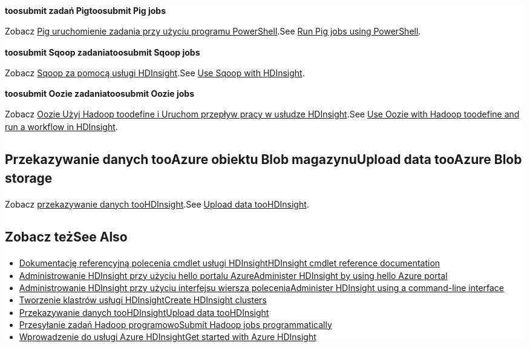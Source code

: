 <span data-ttu-id="164da-180">**toosubmit zadań Pig**</span><span class="sxs-lookup"><span data-stu-id="164da-180">**toosubmit Pig jobs**</span></span>

<span data-ttu-id="164da-181">Zobacz [Pig uruchomienie zadania przy użyciu programu PowerShell](hdinsight-hadoop-use-pig-powershell.md).</span><span class="sxs-lookup"><span data-stu-id="164da-181">See [Run Pig jobs using PowerShell](hdinsight-hadoop-use-pig-powershell.md).</span></span>

<span data-ttu-id="164da-182">**toosubmit Sqoop zadania**</span><span class="sxs-lookup"><span data-stu-id="164da-182">**toosubmit Sqoop jobs**</span></span>

<span data-ttu-id="164da-183">Zobacz [Sqoop za pomocą usługi HDInsight](hdinsight-use-sqoop.md).</span><span class="sxs-lookup"><span data-stu-id="164da-183">See [Use Sqoop with HDInsight](hdinsight-use-sqoop.md).</span></span>

<span data-ttu-id="164da-184">**toosubmit Oozie zadania**</span><span class="sxs-lookup"><span data-stu-id="164da-184">**toosubmit Oozie jobs**</span></span>

<span data-ttu-id="164da-185">Zobacz [Oozie Użyj Hadoop toodefine i Uruchom przepływ pracy w usłudze HDInsight](hdinsight-use-oozie.md).</span><span class="sxs-lookup"><span data-stu-id="164da-185">See [Use Oozie with Hadoop toodefine and run a workflow in HDInsight](hdinsight-use-oozie.md).</span></span>

## <a name="upload-data-tooazure-blob-storage"></a><span data-ttu-id="164da-186">Przekazywanie danych tooAzure obiektu Blob magazynu</span><span class="sxs-lookup"><span data-stu-id="164da-186">Upload data tooAzure Blob storage</span></span>
<span data-ttu-id="164da-187">Zobacz [przekazywanie danych tooHDInsight][hdinsight-upload-data].</span><span class="sxs-lookup"><span data-stu-id="164da-187">See [Upload data tooHDInsight][hdinsight-upload-data].</span></span>

## <a name="see-also"></a><span data-ttu-id="164da-188">Zobacz też</span><span class="sxs-lookup"><span data-stu-id="164da-188">See Also</span></span>
* <span data-ttu-id="164da-189">[Dokumentację referencyjną polecenia cmdlet usługi HDInsight][hdinsight-powershell-reference]</span><span class="sxs-lookup"><span data-stu-id="164da-189">[HDInsight cmdlet reference documentation][hdinsight-powershell-reference]</span></span>
* <span data-ttu-id="164da-190">[Administrowanie HDInsight przy użyciu hello portalu Azure][hdinsight-admin-portal]</span><span class="sxs-lookup"><span data-stu-id="164da-190">[Administer HDInsight by using hello Azure portal][hdinsight-admin-portal]</span></span>
* <span data-ttu-id="164da-191">[Administrowanie HDInsight przy użyciu interfejsu wiersza polecenia][hdinsight-admin-cli]</span><span class="sxs-lookup"><span data-stu-id="164da-191">[Administer HDInsight using a command-line interface][hdinsight-admin-cli]</span></span>
* <span data-ttu-id="164da-192">[Tworzenie klastrów usługi HDInsight][hdinsight-provision]</span><span class="sxs-lookup"><span data-stu-id="164da-192">[Create HDInsight clusters][hdinsight-provision]</span></span>
* <span data-ttu-id="164da-193">[Przekazywanie danych tooHDInsight][hdinsight-upload-data]</span><span class="sxs-lookup"><span data-stu-id="164da-193">[Upload data tooHDInsight][hdinsight-upload-data]</span></span>
* <span data-ttu-id="164da-194">[Przesyłanie zadań Hadoop programowo][hdinsight-submit-jobs]</span><span class="sxs-lookup"><span data-stu-id="164da-194">[Submit Hadoop jobs programmatically][hdinsight-submit-jobs]</span></span>
* <span data-ttu-id="164da-195">[Wprowadzenie do usługi Azure HDInsight][hdinsight-get-started]</span><span class="sxs-lookup"><span data-stu-id="164da-195">[Get started with Azure HDInsight][hdinsight-get-started]</span></span>


[azure-purchase-options]: http://azure.microsoft.com/pricing/purchase-options/
[azure-member-offers]: http://azure.microsoft.com/pricing/member-offers/
[azure-free-trial]: http://azure.microsoft.com/pricing/free-trial/
[hdinsight-get-started]: hdinsight-hadoop-linux-tutorial-get-started.md
[hdinsight-provision]: hdinsight-hadoop-provision-linux-clusters.md
[hdinsight-provision-custom-options]: hdinsight-hadoop-provision-linux-clusters.md#configuration
[hdinsight-submit-jobs]: hdinsight-submit-hadoop-jobs-programmatically.md
[hdinsight-admin-cli]: hdinsight-administer-use-command-line.md
[hdinsight-admin-portal]: hdinsight-administer-use-management-portal.md
[hdinsight-storage]: hdinsight-hadoop-use-blob-storage.md
[hdinsight-use-hive]: hdinsight-use-hive.md
[hdinsight-use-mapreduce]: hdinsight-use-mapreduce.md
[hdinsight-upload-data]: hdinsight-upload-data.md
[hdinsight-flight]: hdinsight-analyze-flight-delay-data.md
[hdinsight-powershell-reference]: https://msdn.microsoft.com/library/dn858087.aspx
[powershell-install-configure]: /powershell/azureps-cmdlets-docs
[image-hdi-ps-provision]: ./media/hdinsight-administer-use-powershell/HDI.PS.Provision.png